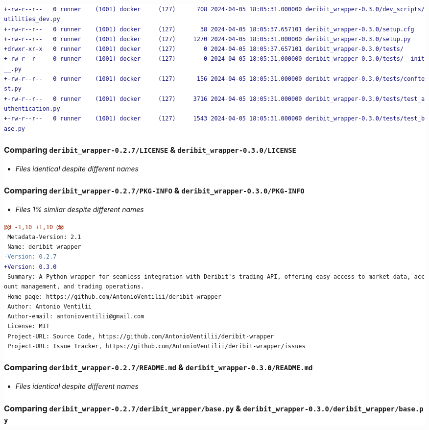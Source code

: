 ```diff
+-rw-r--r--   0 runner    (1001) docker     (127)      708 2024-04-05 18:05:31.000000 deribit_wrapper-0.3.0/dev_scripts/utilities_dev.py
+-rw-r--r--   0 runner    (1001) docker     (127)       38 2024-04-05 18:05:37.657101 deribit_wrapper-0.3.0/setup.cfg
+-rw-r--r--   0 runner    (1001) docker     (127)     1270 2024-04-05 18:05:31.000000 deribit_wrapper-0.3.0/setup.py
+drwxr-xr-x   0 runner    (1001) docker     (127)        0 2024-04-05 18:05:37.657101 deribit_wrapper-0.3.0/tests/
+-rw-r--r--   0 runner    (1001) docker     (127)        0 2024-04-05 18:05:31.000000 deribit_wrapper-0.3.0/tests/__init__.py
+-rw-r--r--   0 runner    (1001) docker     (127)      156 2024-04-05 18:05:31.000000 deribit_wrapper-0.3.0/tests/conftest.py
+-rw-r--r--   0 runner    (1001) docker     (127)     3716 2024-04-05 18:05:31.000000 deribit_wrapper-0.3.0/tests/test_authentication.py
+-rw-r--r--   0 runner    (1001) docker     (127)     1543 2024-04-05 18:05:31.000000 deribit_wrapper-0.3.0/tests/test_base.py
```

### Comparing `deribit_wrapper-0.2.7/LICENSE` & `deribit_wrapper-0.3.0/LICENSE`

 * *Files identical despite different names*

### Comparing `deribit_wrapper-0.2.7/PKG-INFO` & `deribit_wrapper-0.3.0/PKG-INFO`

 * *Files 1% similar despite different names*

```diff
@@ -1,10 +1,10 @@
 Metadata-Version: 2.1
 Name: deribit_wrapper
-Version: 0.2.7
+Version: 0.3.0
 Summary: A Python wrapper for seamless integration with Deribit's trading API, offering easy access to market data, account management, and trading operations.
 Home-page: https://github.com/AntonioVentilii/deribit-wrapper
 Author: Antonio Ventilii
 Author-email: antonioventilii@gmail.com
 License: MIT
 Project-URL: Source Code, https://github.com/AntonioVentilii/deribit-wrapper
 Project-URL: Issue Tracker, https://github.com/AntonioVentilii/deribit-wrapper/issues
```

### Comparing `deribit_wrapper-0.2.7/README.md` & `deribit_wrapper-0.3.0/README.md`

 * *Files identical despite different names*

### Comparing `deribit_wrapper-0.2.7/deribit_wrapper/base.py` & `deribit_wrapper-0.3.0/deribit_wrapper/base.py`
